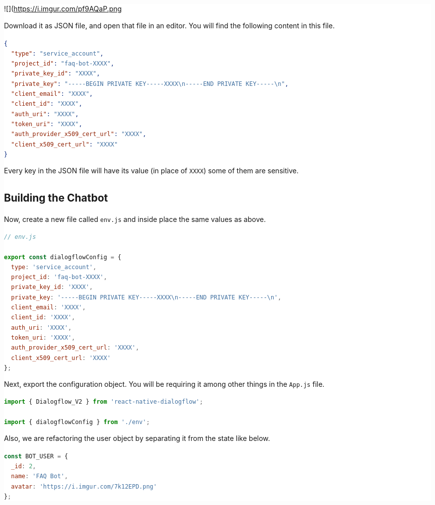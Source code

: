 ![](https://i.imgur.com/pf9AQaP.png

Download it as JSON file, and open that file in an editor. You will find the following content in this file.

```json
{
  "type": "service_account",
  "project_id": "faq-bot-XXXX",
  "private_key_id": "XXXX",
  "private_key": "-----BEGIN PRIVATE KEY-----XXXX\n-----END PRIVATE KEY-----\n",
  "client_email": "XXXX",
  "client_id": "XXXX",
  "auth_uri": "XXXX",
  "token_uri": "XXXX",
  "auth_provider_x509_cert_url": "XXXX",
  "client_x509_cert_url": "XXXX"
}
```

Every key in the JSON file will have its value (in place of `XXXX`) some of them are sensitive.

## Building the Chatbot

Now, create a new file called `env.js` and inside place the same values as above.

```js
// env.js

export const dialogflowConfig = {
  type: 'service_account',
  project_id: 'faq-bot-XXXX',
  private_key_id: 'XXXX',
  private_key: '-----BEGIN PRIVATE KEY-----XXXX\n-----END PRIVATE KEY-----\n',
  client_email: 'XXXX',
  client_id: 'XXXX',
  auth_uri: 'XXXX',
  token_uri: 'XXXX',
  auth_provider_x509_cert_url: 'XXXX',
  client_x509_cert_url: 'XXXX'
};
```

Next, export the configuration object. You will be requiring it among other things in the `App.js` file.

```js
import { Dialogflow_V2 } from 'react-native-dialogflow';

import { dialogflowConfig } from './env';
```

Also, we are refactoring the user object by separating it from the state like below.

```js
const BOT_USER = {
  _id: 2,
  name: 'FAQ Bot',
  avatar: 'https://i.imgur.com/7k12EPD.png'
};
```
